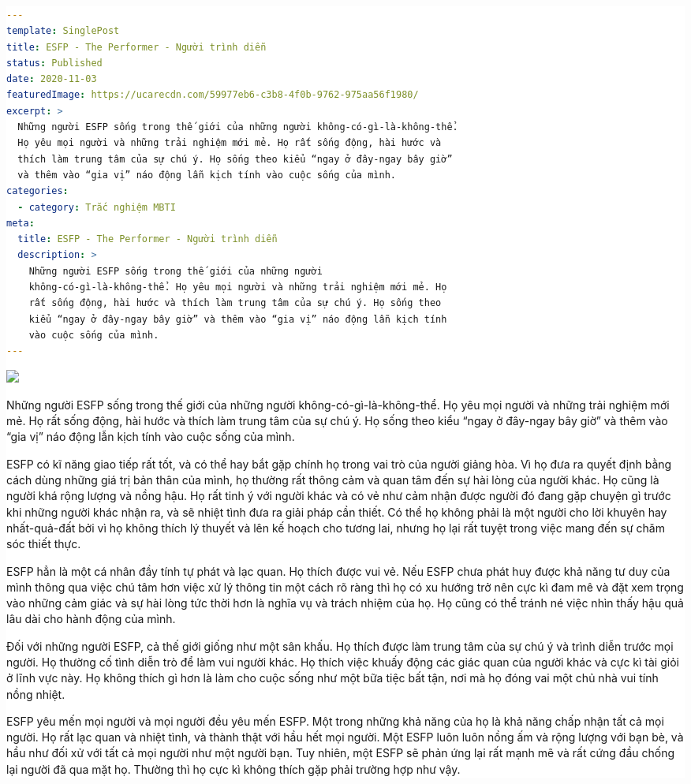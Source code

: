 ```yaml
---
template: SinglePost
title: ESFP - The Performer - Người trình diễn
status: Published
date: 2020-11-03
featuredImage: https://ucarecdn.com/59977eb6-c3b8-4f0b-9762-975aa56f1980/
excerpt: >
  Những người ESFP sống trong thế giới của những người không-có-gì-là-không-thể.
  Họ yêu mọi người và những trải nghiệm mới mẻ. Họ rất sống động, hài hước và
  thích làm trung tâm của sự chú ý. Họ sống theo kiểu “ngay ở đây-ngay bây giờ”
  và thêm vào “gia vị” náo động lẫn kịch tính vào cuộc sống của mình.
categories:
  - category: Trắc nghiệm MBTI
meta:
  title: ESFP - The Performer - Người trình diễn
  description: >
    Những người ESFP sống trong thế giới của những người
    không-có-gì-là-không-thể. Họ yêu mọi người và những trải nghiệm mới mẻ. Họ
    rất sống động, hài hước và thích làm trung tâm của sự chú ý. Họ sống theo
    kiểu “ngay ở đây-ngay bây giờ” và thêm vào “gia vị” náo động lẫn kịch tính
    vào cuộc sống của mình.
---
```

![](https://ucarecdn.com/9ef75e3e-0f50-4d5a-8767-af9cbdd57811/)

Những người ESFP sống trong thế giới của những người không-có-gì-là-không-thể. Họ yêu mọi người và những trải nghiệm mới mẻ. Họ rất sống động, hài hước và thích làm trung tâm của sự chú ý. Họ sống theo kiểu “ngay ở đây-ngay bây giờ” và thêm vào “gia vị” náo động lẫn kịch tính vào cuộc sống của mình.

ESFP có kĩ năng giao tiếp rất tốt, và có thể hay bắt gặp chính họ trong vai trò của người giảng hòa. Vì họ đưa ra quyết định bằng cách dùng những giá trị bản thân của mình, họ thường rất thông cảm và quan tâm đến sự hài lòng của người khác. Họ cũng là người khá rộng lượng và nồng hậu. Họ rất tinh ý với người khác và có vẻ như cảm nhận được người đó đang gặp chuyện gì trước khi những người khác nhận ra, và sẽ nhiệt tình đưa ra giải pháp cần thiết. Có thể họ không phải là một người cho lời khuyên hay nhất-quả-đất bởi vì họ không thích lý thuyết và lên kế hoạch cho tương lai, nhưng họ lại rất tuyệt trong việc mang đến sự chăm sóc thiết thực.

ESFP hẳn là một cá nhân đầy tính tự phát và lạc quan. Họ thích được vui vẻ. Nếu ESFP chưa phát huy được khả năng tư duy của mình thông qua việc chú tâm hơn việc xử lý thông tin một cách rõ ràng thì họ có xu hướng trở nên cực kì đam mê và đặt xem trọng vào những cảm giác và sự hài lòng tức thời hơn là nghĩa vụ và trách nhiệm của họ. Họ cũng có thể tránh né việc nhìn thấy hậu quả lâu dài cho hành động của mình.

Đối với những người ESFP, cả thế giới giống như một sân khấu. Họ thích được làm trung tâm của sự chú ý và trình diễn trước mọi người. Họ thường cố tình diễn trò để làm vui người khác. Họ thích việc khuấy động các giác quan của người khác và cực kì tài giỏi ở lĩnh vực này. Họ không thích gì hơn là làm cho cuộc sống như một bữa tiệc bất tận, nơi mà họ đóng vai một chủ nhà vui tính nồng nhiệt.

ESFP yêu mến mọi người và mọi người đều yêu mến ESFP. Một trong những khả năng của họ là khả năng chấp nhận tất cả mọi người. Họ rất lạc quan và nhiệt tình, và thành thật với hầu hết mọi người. Một ESFP luôn luôn nồng ấm và rộng lượng với bạn bè, và hầu như đối xử với tất cả mọi người như một người bạn. Tuy nhiên, một ESFP sẽ phản ứng lại rất mạnh mẽ và rất cứng đầu chống lại người đã qua mặt họ. Thường thì họ cực kì không thích gặp phải trường hợp như vậy.
